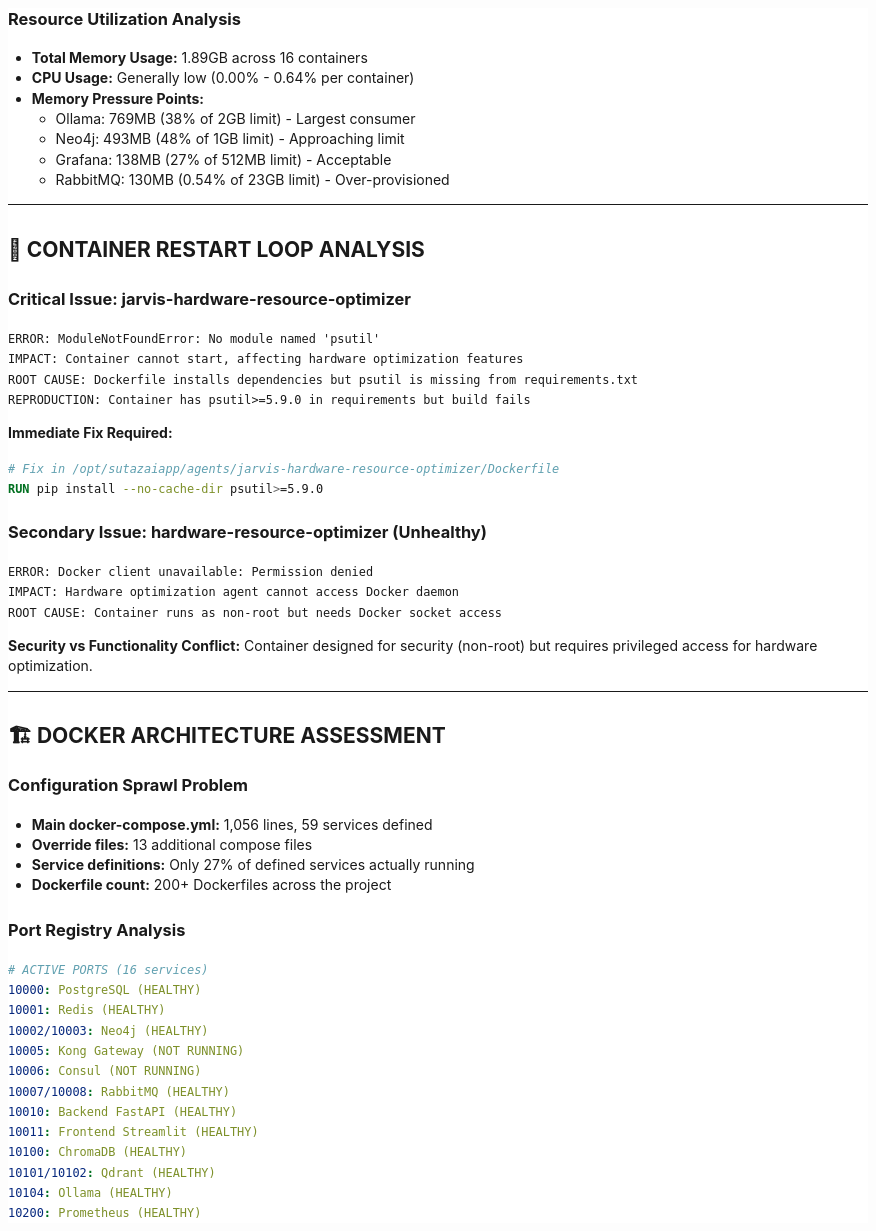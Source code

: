 ### Resource Utilization Analysis
- **Total Memory Usage:** 1.89GB across 16 containers
- **CPU Usage:** Generally low (0.00% - 0.64% per container)
- **Memory Pressure Points:**
  - Ollama: 769MB (38% of 2GB limit) - Largest consumer
  - Neo4j: 493MB (48% of 1GB limit) - Approaching limit
  - Grafana: 138MB (27% of 512MB limit) - Acceptable
  - RabbitMQ: 130MB (0.54% of 23GB limit) - Over-provisioned

---

## 🔧 CONTAINER RESTART LOOP ANALYSIS

### Critical Issue: jarvis-hardware-resource-optimizer
```
ERROR: ModuleNotFoundError: No module named 'psutil'
IMPACT: Container cannot start, affecting hardware optimization features
ROOT CAUSE: Dockerfile installs dependencies but psutil is missing from requirements.txt
REPRODUCTION: Container has psutil>=5.9.0 in requirements but build fails
```

**Immediate Fix Required:**
```dockerfile
# Fix in /opt/sutazaiapp/agents/jarvis-hardware-resource-optimizer/Dockerfile
RUN pip install --no-cache-dir psutil>=5.9.0
```

### Secondary Issue: hardware-resource-optimizer (Unhealthy)
```
ERROR: Docker client unavailable: Permission denied
IMPACT: Hardware optimization agent cannot access Docker daemon
ROOT CAUSE: Container runs as non-root but needs Docker socket access
```

**Security vs Functionality Conflict:** Container designed for security (non-root) but requires privileged access for hardware optimization.

---

## 🏗️ DOCKER ARCHITECTURE ASSESSMENT

### Configuration Sprawl Problem
- **Main docker-compose.yml:** 1,056 lines, 59 services defined
- **Override files:** 13 additional compose files
- **Service definitions:** Only 27% of defined services actually running
- **Dockerfile count:** 200+ Dockerfiles across the project

### Port Registry Analysis
```yaml
# ACTIVE PORTS (16 services)
10000: PostgreSQL (HEALTHY)
10001: Redis (HEALTHY)  
10002/10003: Neo4j (HEALTHY)
10005: Kong Gateway (NOT RUNNING)
10006: Consul (NOT RUNNING)
10007/10008: RabbitMQ (HEALTHY)
10010: Backend FastAPI (HEALTHY)
10011: Frontend Streamlit (HEALTHY)
10100: ChromaDB (HEALTHY)
10101/10102: Qdrant (HEALTHY)
10104: Ollama (HEALTHY)
10200: Prometheus (HEALTHY)
```